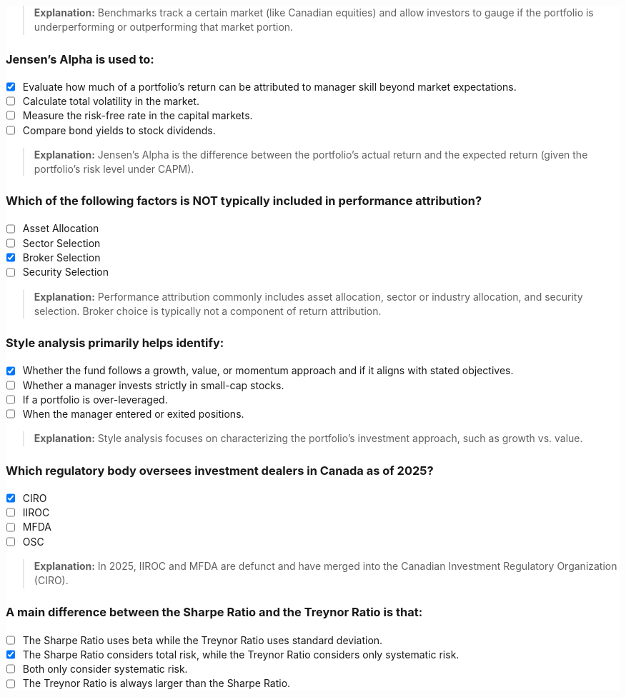 > **Explanation:** Benchmarks track a certain market (like Canadian equities) and allow investors to gauge if the portfolio is underperforming or outperforming that market portion.

### Jensen’s Alpha is used to:

- [x] Evaluate how much of a portfolio’s return can be attributed to manager skill beyond market expectations.
- [ ] Calculate total volatility in the market.
- [ ] Measure the risk-free rate in the capital markets.
- [ ] Compare bond yields to stock dividends.

> **Explanation:** Jensen’s Alpha is the difference between the portfolio’s actual return and the expected return (given the portfolio’s risk level under CAPM).

### Which of the following factors is NOT typically included in performance attribution?

- [ ] Asset Allocation
- [ ] Sector Selection
- [x] Broker Selection
- [ ] Security Selection

> **Explanation:** Performance attribution commonly includes asset allocation, sector or industry allocation, and security selection. Broker choice is typically not a component of return attribution.

### Style analysis primarily helps identify:

- [x] Whether the fund follows a growth, value, or momentum approach and if it aligns with stated objectives.
- [ ] Whether a manager invests strictly in small-cap stocks.
- [ ] If a portfolio is over-leveraged.
- [ ] When the manager entered or exited positions.

> **Explanation:** Style analysis focuses on characterizing the portfolio’s investment approach, such as growth vs. value.

### Which regulatory body oversees investment dealers in Canada as of 2025?

- [x] CIRO
- [ ] IIROC
- [ ] MFDA
- [ ] OSC

> **Explanation:** In 2025, IIROC and MFDA are defunct and have merged into the Canadian Investment Regulatory Organization (CIRO).

### A main difference between the Sharpe Ratio and the Treynor Ratio is that:

- [ ] The Sharpe Ratio uses beta while the Treynor Ratio uses standard deviation.
- [x] The Sharpe Ratio considers total risk, while the Treynor Ratio considers only systematic risk.
- [ ] Both only consider systematic risk.
- [ ] The Treynor Ratio is always larger than the Sharpe Ratio.
